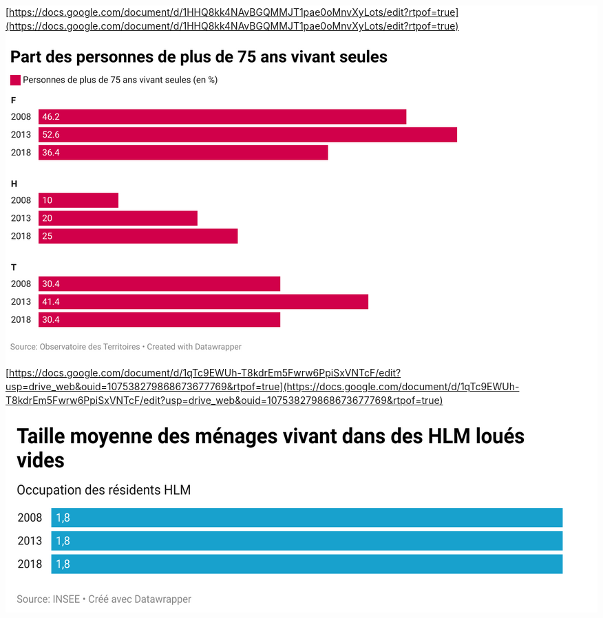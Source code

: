 
[https://docs.google.com/document/d/1HHQ8kk4NAvBGQMMJT1pae0oMnvXyLots/edit?rtpof=true](https://docs.google.com/document/d/1HHQ8kk4NAvBGQMMJT1pae0oMnvXyLots/edit?rtpof=true)


![](https://raw.githubusercontent.com/datactivist/challengedata5/main/Carnets_de_bord/Images/Contenu/Sailly_gp6_12.png)


[https://docs.google.com/document/d/1qTc9EWUh-T8kdrEm5Fwrw6PpiSxVNTcF/edit?usp=drive_web&ouid=107538279868673677769&rtpof=true](https://docs.google.com/document/d/1qTc9EWUh-T8kdrEm5Fwrw6PpiSxVNTcF/edit?usp=drive_web&ouid=107538279868673677769&rtpof=true)


![](https://raw.githubusercontent.com/datactivist/challengedata5/main/Carnets_de_bord/Images/Contenu/Sailly_gp6_13.png)


